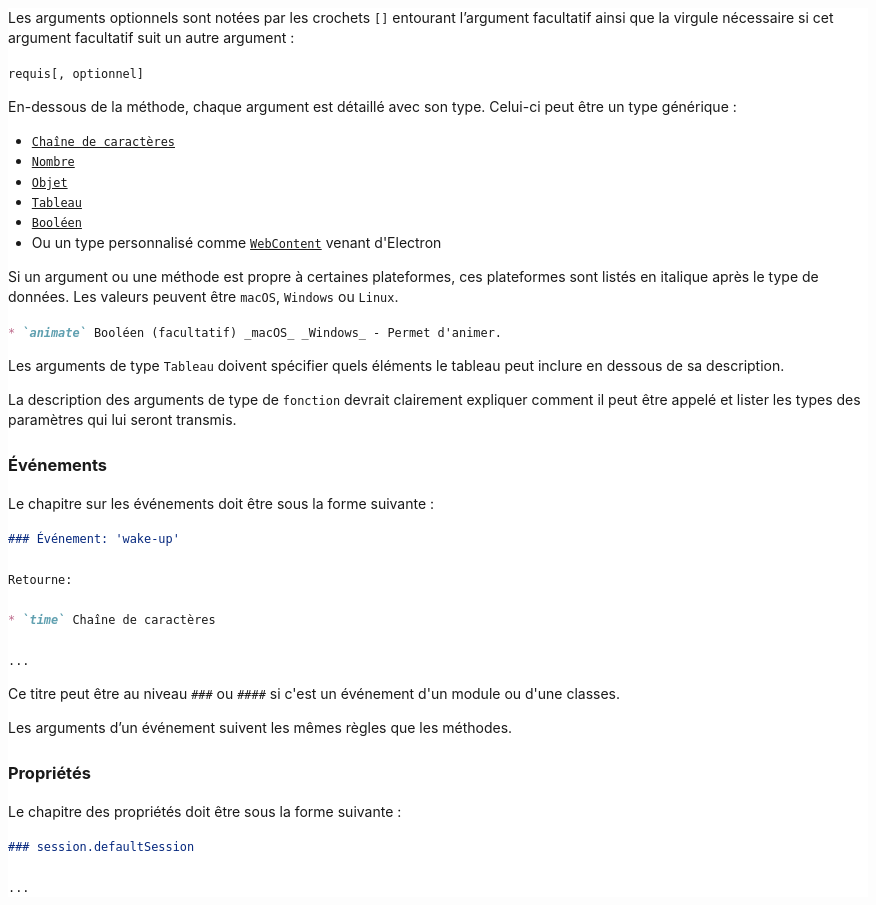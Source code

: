 Les arguments optionnels sont notées par les crochets `[]` entourant l’argument facultatif ainsi que la virgule nécessaire si cet argument facultatif suit un autre argument :

    requis[, optionnel]
    

En-dessous de la méthode, chaque argument est détaillé avec son type. Celui-ci peut être un type générique :

* [`Chaîne de caractères`](https://developer.mozilla.org/en-US/docs/Web/JavaScript/Reference/Global_Objects/String)
* [`Nombre`](https://developer.mozilla.org/en-US/docs/Web/JavaScript/Reference/Global_Objects/Number)
* [`Objet`](https://developer.mozilla.org/en-US/docs/Web/JavaScript/Reference/Global_Objects/Object)
* [`Tableau`](https://developer.mozilla.org/en-US/docs/Web/JavaScript/Reference/Global_Objects/Array)
* [`Booléen`](https://developer.mozilla.org/en-US/docs/Web/JavaScript/Reference/Global_Objects/Boolean)
* Ou un type personnalisé comme [`WebContent`](api/web-contents.md) venant d'Electron

Si un argument ou une méthode est propre à certaines plateformes, ces plateformes sont listés en italique après le type de données. Les valeurs peuvent être `macOS`, `Windows` ou `Linux`.

```markdown
* `animate` Booléen (facultatif) _macOS_ _Windows_ - Permet d'animer.
```

Les arguments de type `Tableau` doivent spécifier quels éléments le tableau peut inclure en dessous de sa description.

La description des arguments de type de `fonction` devrait clairement expliquer comment il peut être appelé et lister les types des paramètres qui lui seront transmis.

### Événements

Le chapitre sur les événements doit être sous la forme suivante :

```markdown
### Événement: 'wake-up'

Retourne:

* `time` Chaîne de caractères

...
```

Ce titre peut être au niveau `###` ou `####` si c'est un événement d'un module ou d'une classes.

Les arguments d’un événement suivent les mêmes règles que les méthodes.

### Propriétés

Le chapitre des propriétés doit être sous la forme suivante :

```markdown
### session.defaultSession

...
```
